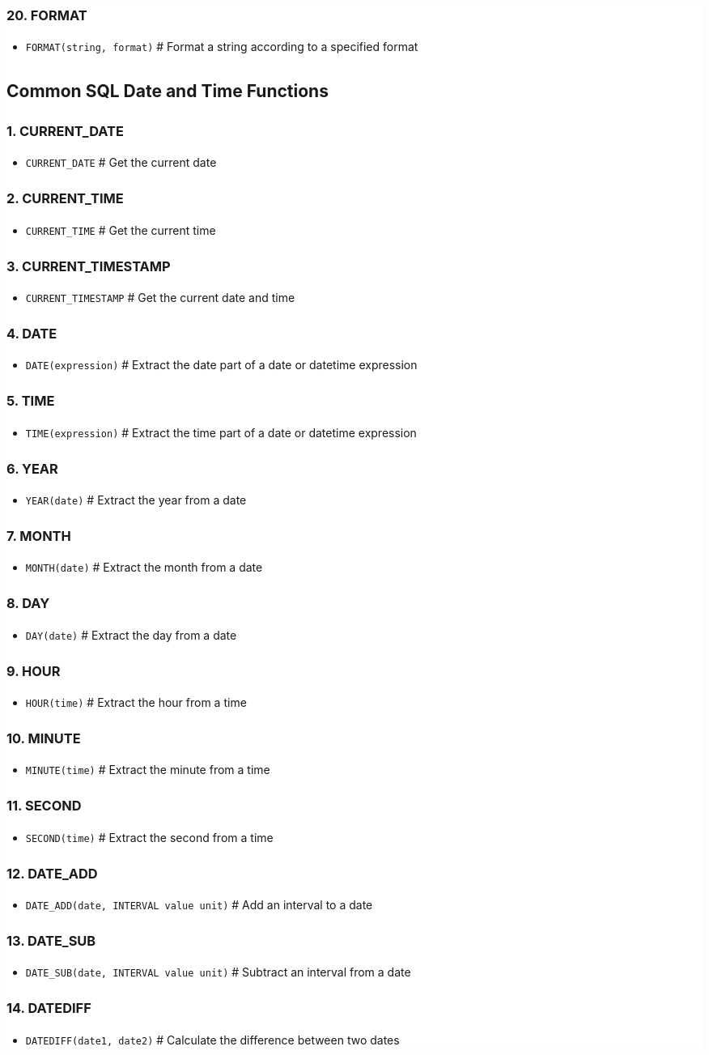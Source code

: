 ### 20. FORMAT
- `FORMAT(string, format)`  # Format a string according to a specified format

## Common SQL Date and Time Functions

### 1. CURRENT_DATE
- `CURRENT_DATE`  # Get the current date

### 2. CURRENT_TIME
- `CURRENT_TIME`  # Get the current time

### 3. CURRENT_TIMESTAMP
- `CURRENT_TIMESTAMP`  # Get the current date and time

### 4. DATE
- `DATE(expression)`  # Extract the date part of a date or datetime expression

### 5. TIME
- `TIME(expression)`  # Extract the time part of a date or datetime expression

### 6. YEAR
- `YEAR(date)`  # Extract the year from a date

### 7. MONTH
- `MONTH(date)`  # Extract the month from a date

### 8. DAY
- `DAY(date)`  # Extract the day from a date

### 9. HOUR
- `HOUR(time)`  # Extract the hour from a time

### 10. MINUTE
- `MINUTE(time)`  # Extract the minute from a time

### 11. SECOND
- `SECOND(time)`  # Extract the second from a time

### 12. DATE_ADD
- `DATE_ADD(date, INTERVAL value unit)`  # Add an interval to a date

### 13. DATE_SUB
- `DATE_SUB(date, INTERVAL value unit)`  # Subtract an interval from a date

### 14. DATEDIFF
- `DATEDIFF(date1, date2)`  # Calculate the difference between two dates
